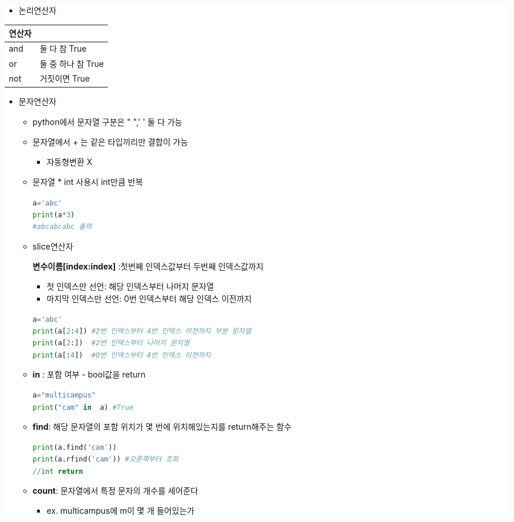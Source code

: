* 논리연산자

| 연산자 |                    |
| ------ | ------------------ |
| and    | 둘 다 참 True      |
| or     | 둘 중 하나 참 True |
| not    | 거짓이면 True      |

* 문자연산자

  * python에서 문자열 구분은 " ",' ' 둘 다 가능 

  * 문자열에서 + 는 같은 타입끼리만 결합이 가능 

    * 자동형변환 X

  * 문자열 * int 사용시 int만큼 반복 

    ````python
    a='abc'
    print(a*3)
    #abcabcabc 출력
    ````

  * slice연산자 

    **변수이름[index:index]** :첫번째 인덱스값부터 두번째 인덱스값까지 

    * 첫 인덱스만 선언: 해당 인덱스부터 나머지 문자열
    * 마지막 인덱스만 선언: 0번 인덱스부터 해당 인덱스 이전까지

    ````python
    a='abc'
    print(a[2:4]) #2번 인덱스부터 4번 인덱스 이전까지 부분 문자열
    print(a[2:])  #2번 인덱스부터 나머지 문자열
    print(a[:4])  #0번 인덱스부터 4번 인덱스 이전까지
    ````

  * **in** : 포함 여부 - bool값을 return

    ````python
    a="multicampus"
    print("cam" in  a) #True
    ````

  * **find**: 해당 문자열의 포함 위치가 몇 번에 위치해있는지를 return해주는 함수 

    ````python
    print(a.find('cam'))
    print(a.rfind('cam')) #오른쪽부터 조회
    //int return
    ````

  * **count**: 문자열에서 특정 문자의 개수를 세어준다

    * ex. multicampus에 m이 몇 개 들어있는가
